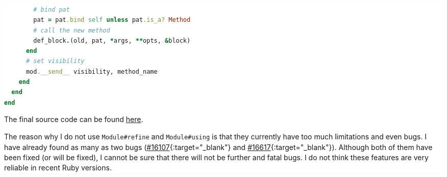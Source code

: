 ```ruby
        # bind pat
        pat = pat.bind self unless pat.is_a? Method
        # call the new method
        def_block.(old, pat, *args, **opts, &block)
      end
      # set visibility
      mod.__send__ visibility, method_name
    end
  end
end
```
The final source code can be found [here](/assets/codes/patch_def.rb).

The reason why I do not use `Module#refine` and `Module#using` is
that they currently have too much limitations and even bugs.
I have already found as many as two bugs
([#16107](https://bugs.ruby-lang.org/issues/16107){:target="_blank"}
and
[#16617](https://bugs.ruby-lang.org/issues/16617){:target="_blank"}).
Although both of them have been fixed (or will be fixed),
I cannot be sure that there will not be further and fatal bugs.
I do not think these features are very reliable in recent Ruby versions.
